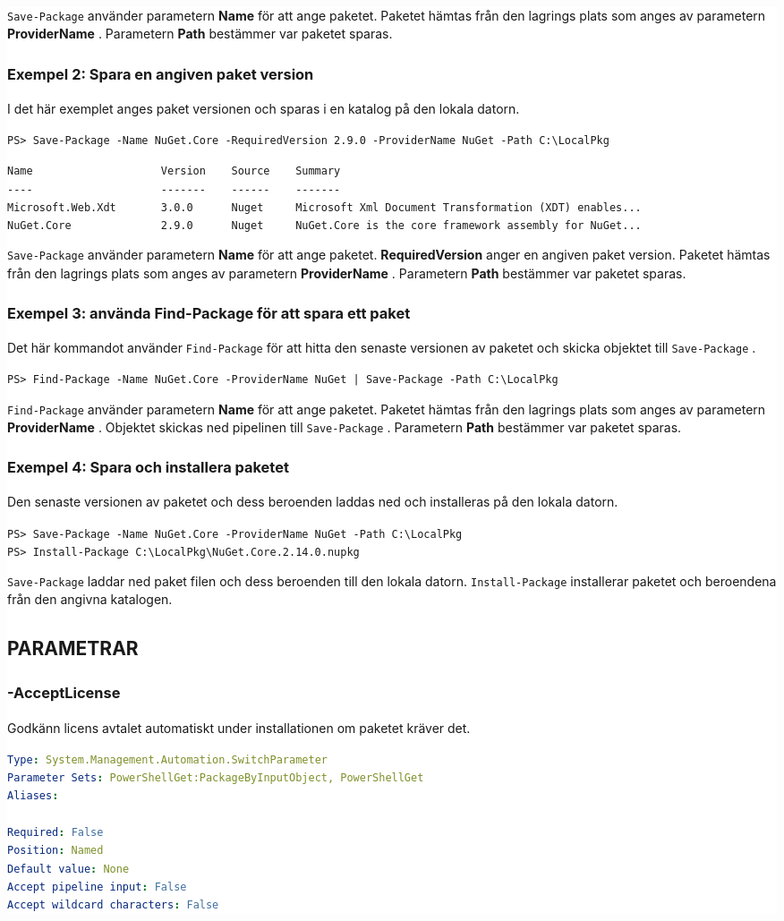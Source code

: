 `Save-Package` använder parametern **Name** för att ange paketet. Paketet hämtas från den lagrings plats som anges av parametern **ProviderName** . Parametern **Path** bestämmer var paketet sparas.

### Exempel 2: Spara en angiven paket version

I det här exemplet anges paket versionen och sparas i en katalog på den lokala datorn.

```
PS> Save-Package -Name NuGet.Core -RequiredVersion 2.9.0 -ProviderName NuGet -Path C:\LocalPkg
```

```Output
Name                    Version    Source    Summary
----                    -------    ------    -------
Microsoft.Web.Xdt       3.0.0      Nuget     Microsoft Xml Document Transformation (XDT) enables...
NuGet.Core              2.9.0      Nuget     NuGet.Core is the core framework assembly for NuGet...
```

`Save-Package` använder parametern **Name** för att ange paketet. **RequiredVersion** anger en angiven paket version. Paketet hämtas från den lagrings plats som anges av parametern **ProviderName** . Parametern **Path** bestämmer var paketet sparas.

### Exempel 3: använda Find-Package för att spara ett paket

Det här kommandot använder `Find-Package` för att hitta den senaste versionen av paketet och skicka objektet till `Save-Package` .

```
PS> Find-Package -Name NuGet.Core -ProviderName NuGet | Save-Package -Path C:\LocalPkg
```

`Find-Package` använder parametern **Name** för att ange paketet. Paketet hämtas från den lagrings plats som anges av parametern **ProviderName** . Objektet skickas ned pipelinen till `Save-Package` . Parametern **Path** bestämmer var paketet sparas.

### Exempel 4: Spara och installera paketet

Den senaste versionen av paketet och dess beroenden laddas ned och installeras på den lokala datorn.

```
PS> Save-Package -Name NuGet.Core -ProviderName NuGet -Path C:\LocalPkg
PS> Install-Package C:\LocalPkg\NuGet.Core.2.14.0.nupkg
```

`Save-Package` laddar ned paket filen och dess beroenden till den lokala datorn.
`Install-Package` installerar paketet och beroendena från den angivna katalogen.

## PARAMETRAR

### -AcceptLicense

Godkänn licens avtalet automatiskt under installationen om paketet kräver det.

```yaml
Type: System.Management.Automation.SwitchParameter
Parameter Sets: PowerShellGet:PackageByInputObject, PowerShellGet
Aliases:

Required: False
Position: Named
Default value: None
Accept pipeline input: False
Accept wildcard characters: False
```
